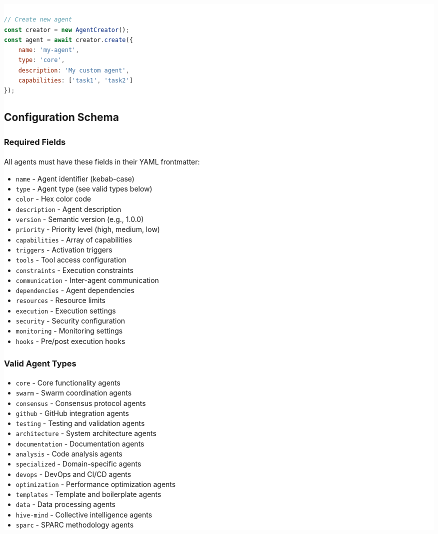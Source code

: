 ```javascript

// Create new agent
const creator = new AgentCreator();
const agent = await creator.create({
    name: 'my-agent',
    type: 'core',
    description: 'My custom agent',
    capabilities: ['task1', 'task2']
});
```

## Configuration Schema

### Required Fields

All agents must have these fields in their YAML frontmatter:

- `name` - Agent identifier (kebab-case)
- `type` - Agent type (see valid types below)
- `color` - Hex color code
- `description` - Agent description
- `version` - Semantic version (e.g., 1.0.0)
- `priority` - Priority level (high, medium, low)
- `capabilities` - Array of capabilities
- `triggers` - Activation triggers
- `tools` - Tool access configuration
- `constraints` - Execution constraints
- `communication` - Inter-agent communication
- `dependencies` - Agent dependencies
- `resources` - Resource limits
- `execution` - Execution settings
- `security` - Security configuration
- `monitoring` - Monitoring settings
- `hooks` - Pre/post execution hooks

### Valid Agent Types

- `core` - Core functionality agents
- `swarm` - Swarm coordination agents
- `consensus` - Consensus protocol agents
- `github` - GitHub integration agents
- `testing` - Testing and validation agents
- `architecture` - System architecture agents
- `documentation` - Documentation agents
- `analysis` - Code analysis agents
- `specialized` - Domain-specific agents
- `devops` - DevOps and CI/CD agents
- `optimization` - Performance optimization agents
- `templates` - Template and boilerplate agents
- `data` - Data processing agents
- `hive-mind` - Collective intelligence agents
- `sparc` - SPARC methodology agents
